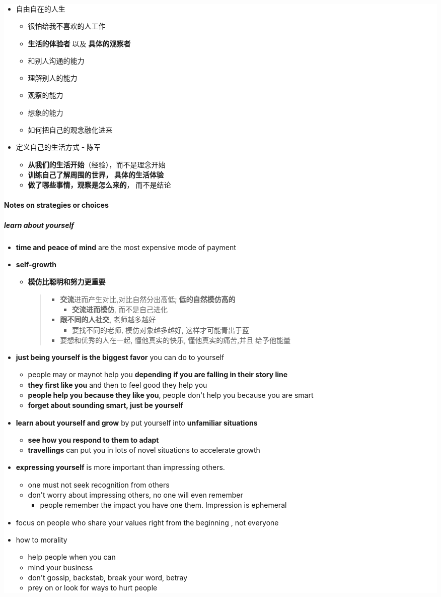 
* 自由自在的人生  
    - 很怕给我不喜欢的人工作  
    - **生活的体验者** 以及 **具体的观察者**  

    - 和别人沟通的能力  
    - 理解别人的能力  
    - 观察的能力  
    - 想象的能力  
    - 如何把自己的观念融化进来    


*  定义自己的生活方式 - 陈军  
    - **从我们的生活开始**（经验），而不是理念开始    
    - **训练自己了解周围的世界， 具体的生活体验**    
    - **做了哪些事情，观察是怎么来的**， 而不是结论  


#### **Notes on strategies or choices**   

##### **learn about yourself**    
* **time and peace of mind** are the most expensive mode of payment 

*  **self-growth**    
    - **模仿比聪明和努力更重要**  
       >  + **交流**进而产生对比,对比自然分出高低; **低的自然模仿高的**
       >     -  **交流进而模仿**, 而不是自己进化
       >  + **跟不同的人社交**, 老师越多越好
       >     -  要找不同的老师,  模仿对象越多越好, 这样才可能青出于蓝
       >  + 要想和优秀的人在一起, 懂他真实的快乐, 懂他真实的痛苦,并且 给予他能量  


* **just being yourself is the biggest favor** you can do to yourself
    -  people may or maynot help you **depending if you are falling in their story line**
    -  **they first like you** and then to feel good they help you
    -  **people help you because they like you**, people don't help you because you are smart
    -  **forget about sounding smart, just be yourself**


* **learn about yourself and grow** by put yourself into **unfamiliar situations**
    -  **see how you respond to them to adapt**
    -  **travellings** can put you in lots of novel situations to accelerate growth


* **expressing yourself** is more important than impressing others.
    -  one must not seek recognition from others  
    - don't worry about impressing others, no one will even remember  
        +  people remember the impact you have one them. Impression is ephemeral  


* focus on people who share your values right from the beginning , not everyone
      

* how to morality  
    -  help people when you can
    -  mind your business
    -  don't gossip, backstab, break your word, betray
    -  prey on or look for ways to hurt people
